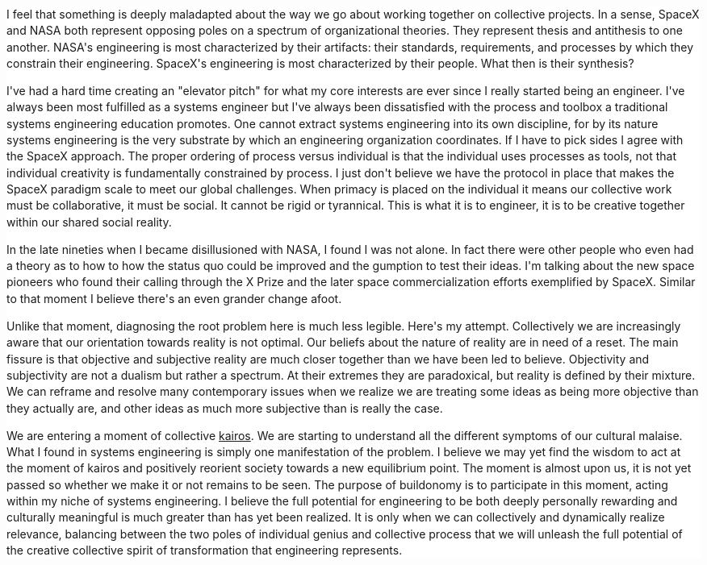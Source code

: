 I feel that something is deeply maladapted about the way we go about working together on collective
projects. In a sense, SpaceX and NASA both represent opposing poles on a spectrum of organizational
theories. They represent thesis and antithesis to one another. NASA's engineering is most
characterized by their artifacts: their standards, requirements, and processes by which they
constrain their engineering. SpaceX's engineering is most characterized by their people. What then
is their synthesis?

I've had a hard time creating an "elevator pitch" for what my core interests are ever since I really
started being an engineer. I've always been most fulfilled as a systems engineer but I've always
been dissatisfied with the process and toolbox a traditional systems engineering education
promotes. One cannot extract systems engineering into its own discipline, for by its nature systems
engineering is the very substrate by which an engineering organization coordinates. If I have to
pick sides I agree with the SpaceX approach. The proper ordering of process versus individual is
that the individual uses processes as tools, not that individual creativity is fundamentally
constrained by process. I just don't believe we have the protocol in place that makes the SpaceX
paradigm scale to meet our global challenges. When primacy is placed on the individual it means our
collective work must be collaborative, it must be social. It cannot be rigid or tyrannical. This is
what it is to engineer, it is to be creative together within our shared social reality.

In the late nineties when I became disillusioned with NASA, I found I was not alone. In fact there
were other people who even had a theory as to how to how the status quo could be improved and the
gumption to test their ideas. I'm talking about the new space pioneers who found their calling
through the X Prize and the later space commercialization efforts exemplified by SpaceX. Similar to
that moment I believe there's an even grander change afoot.

Unlike that moment, diagnosing the root problem here is much less legible. Here's my
attempt. Collectively we are increasingly aware that our orientation towards reality is not
optimal. Our beliefs about the nature of reality are in need of a reset. The main fissure is that
objective and subjective reality are much closer together than we have been led to
believe. Objectivity and subjectivity are not a dualism but rather a spectrum. At their extremes
they are paradoxical, but reality is defined by their mixture. We can reframe and resolve many
contemporary issues when we realize we are treating some ideas as being more objective than they
actually are, and other ideas as much more subjective than is really the case.

We are entering a moment of collective [kairos](https://en.wikipedia.org/wiki/Kairos). We are
starting to understand all the different symptoms of our cultural malaise. What I found in systems
engineering is simply one manifestation of the problem. I believe we may yet find the wisdom to act
at the moment of kairos and positively reorient society towards a new equilibrium point. The moment
is almost upon us, it is not yet passed so whether we make it or not remains to be seen. The purpose
of buildonomy is to participate in this moment, acting within my niche of systems engineering. I
believe the full potential for engineering to be both deeply personally rewarding and culturally
meaningful is much greater than has yet been realized. It is only when we can collectively and
dynamically realize relevance, balancing between the two poles of individual genius and collective
process that we will unleash the full potential of the creative collective spirit of transformation
that engineering represents.
